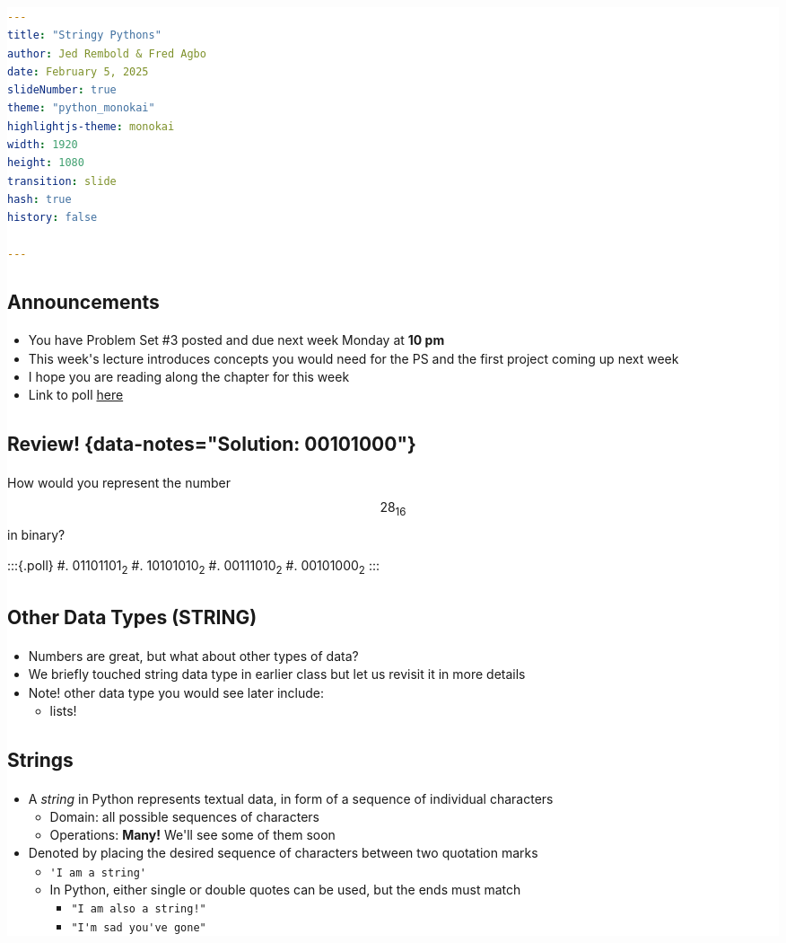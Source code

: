 ```yaml
---
title: "Stringy Pythons"
author: Jed Rembold & Fred Agbo
date: February 5, 2025
slideNumber: true
theme: "python_monokai"
highlightjs-theme: monokai
width: 1920
height: 1080
transition: slide
hash: true
history: false

---
```



## Announcements

- You have Problem Set #3 posted and due next week Monday at **10 pm**
- This week's lecture introduces concepts you would need for the PS and the first project coming up next week 
- I hope you are reading along the chapter for this week
- Link to poll [here](https://www.polleverywhere.com/agbofred203)

## Review! {data-notes="Solution: 00101000"}
How would you represent the number
$$28_{16}$$
in binary?

:::{.poll}
#. $01101101_2$
#. $10101010_2$
#. $00111010_2$
#. $00101000_2$
:::



## Other Data Types (STRING)
- Numbers are great, but what about other types of data?
- We briefly touched string data type in earlier class but let us revisit it in more details 
- Note! other data type you would see later include:
	- lists!


## Strings
- A _string_ in Python represents textual data, in form of a sequence of individual characters
	- Domain: all possible sequences of characters
	- Operations: **Many!** We'll see some of them soon
- Denoted by placing the desired sequence of characters between two quotation marks
	- `'I am a string'`
	- In Python, either single or double quotes can be used, but the ends must match
		- `"I am also a string!"`
		- `"I'm sad you've gone"`
